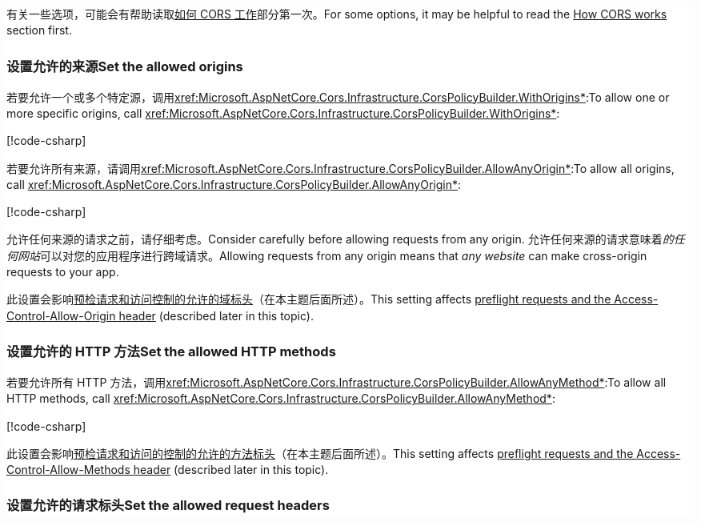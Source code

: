 <span data-ttu-id="dbb69-171">有关一些选项，可能会有帮助读取[如何 CORS 工作](#how-cors-works)部分第一次。</span><span class="sxs-lookup"><span data-stu-id="dbb69-171">For some options, it may be helpful to read the [How CORS works](#how-cors-works) section first.</span></span>

### <a name="set-the-allowed-origins"></a><span data-ttu-id="dbb69-172">设置允许的来源</span><span class="sxs-lookup"><span data-stu-id="dbb69-172">Set the allowed origins</span></span>

<span data-ttu-id="dbb69-173">若要允许一个或多个特定源，调用<xref:Microsoft.AspNetCore.Cors.Infrastructure.CorsPolicyBuilder.WithOrigins*>:</span><span class="sxs-lookup"><span data-stu-id="dbb69-173">To allow one or more specific origins, call <xref:Microsoft.AspNetCore.Cors.Infrastructure.CorsPolicyBuilder.WithOrigins*>:</span></span>

[!code-csharp[](cors/sample/CorsExample4/Startup.cs?range=20-24&highlight=4)]

<span data-ttu-id="dbb69-174">若要允许所有来源，请调用<xref:Microsoft.AspNetCore.Cors.Infrastructure.CorsPolicyBuilder.AllowAnyOrigin*>:</span><span class="sxs-lookup"><span data-stu-id="dbb69-174">To allow all origins, call <xref:Microsoft.AspNetCore.Cors.Infrastructure.CorsPolicyBuilder.AllowAnyOrigin*>:</span></span>

[!code-csharp[](cors/sample/CorsExample4/Startup.cs?range=28-32&highlight=4)]

<span data-ttu-id="dbb69-175">允许任何来源的请求之前，请仔细考虑。</span><span class="sxs-lookup"><span data-stu-id="dbb69-175">Consider carefully before allowing requests from any origin.</span></span> <span data-ttu-id="dbb69-176">允许任何来源的请求意味着*的任何网站*可以对您的应用程序进行跨域请求。</span><span class="sxs-lookup"><span data-stu-id="dbb69-176">Allowing requests from any origin means that *any website* can make cross-origin requests to your app.</span></span>

<span data-ttu-id="dbb69-177">此设置会影响[预检请求和访问控制的允许的域标头](#preflight-requests)（在本主题后面所述）。</span><span class="sxs-lookup"><span data-stu-id="dbb69-177">This setting affects [preflight requests and the Access-Control-Allow-Origin header](#preflight-requests) (described later in this topic).</span></span>

### <a name="set-the-allowed-http-methods"></a><span data-ttu-id="dbb69-178">设置允许的 HTTP 方法</span><span class="sxs-lookup"><span data-stu-id="dbb69-178">Set the allowed HTTP methods</span></span>

<span data-ttu-id="dbb69-179">若要允许所有 HTTP 方法，调用<xref:Microsoft.AspNetCore.Cors.Infrastructure.CorsPolicyBuilder.AllowAnyMethod*>:</span><span class="sxs-lookup"><span data-stu-id="dbb69-179">To allow all HTTP methods, call <xref:Microsoft.AspNetCore.Cors.Infrastructure.CorsPolicyBuilder.AllowAnyMethod*>:</span></span>

[!code-csharp[](cors/sample/CorsExample4/Startup.cs?range=45-50&highlight=5)]

<span data-ttu-id="dbb69-180">此设置会影响[预检请求和访问的控制的允许的方法标头](#preflight-requests)（在本主题后面所述）。</span><span class="sxs-lookup"><span data-stu-id="dbb69-180">This setting affects [preflight requests and the Access-Control-Allow-Methods header](#preflight-requests) (described later in this topic).</span></span>

### <a name="set-the-allowed-request-headers"></a><span data-ttu-id="dbb69-181">设置允许的请求标头</span><span class="sxs-lookup"><span data-stu-id="dbb69-181">Set the allowed request headers</span></span>
